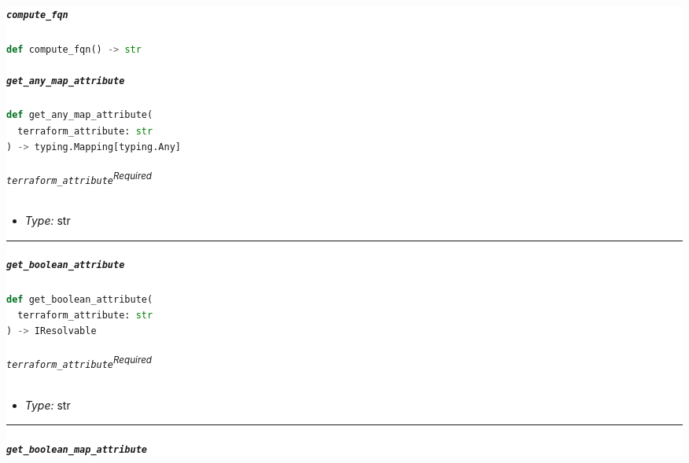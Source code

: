 
##### `compute_fqn` <a name="compute_fqn" id="rhizo-co-terraform-provider-oci.dataOciOpsiOperationsInsightsWarehouseUsers.DataOciOpsiOperationsInsightsWarehouseUsersFilterOutputReference.computeFqn"></a>

```python
def compute_fqn() -> str
```

##### `get_any_map_attribute` <a name="get_any_map_attribute" id="rhizo-co-terraform-provider-oci.dataOciOpsiOperationsInsightsWarehouseUsers.DataOciOpsiOperationsInsightsWarehouseUsersFilterOutputReference.getAnyMapAttribute"></a>

```python
def get_any_map_attribute(
  terraform_attribute: str
) -> typing.Mapping[typing.Any]
```

###### `terraform_attribute`<sup>Required</sup> <a name="terraform_attribute" id="rhizo-co-terraform-provider-oci.dataOciOpsiOperationsInsightsWarehouseUsers.DataOciOpsiOperationsInsightsWarehouseUsersFilterOutputReference.getAnyMapAttribute.parameter.terraformAttribute"></a>

- *Type:* str

---

##### `get_boolean_attribute` <a name="get_boolean_attribute" id="rhizo-co-terraform-provider-oci.dataOciOpsiOperationsInsightsWarehouseUsers.DataOciOpsiOperationsInsightsWarehouseUsersFilterOutputReference.getBooleanAttribute"></a>

```python
def get_boolean_attribute(
  terraform_attribute: str
) -> IResolvable
```

###### `terraform_attribute`<sup>Required</sup> <a name="terraform_attribute" id="rhizo-co-terraform-provider-oci.dataOciOpsiOperationsInsightsWarehouseUsers.DataOciOpsiOperationsInsightsWarehouseUsersFilterOutputReference.getBooleanAttribute.parameter.terraformAttribute"></a>

- *Type:* str

---

##### `get_boolean_map_attribute` <a name="get_boolean_map_attribute" id="rhizo-co-terraform-provider-oci.dataOciOpsiOperationsInsightsWarehouseUsers.DataOciOpsiOperationsInsightsWarehouseUsersFilterOutputReference.getBooleanMapAttribute"></a>
